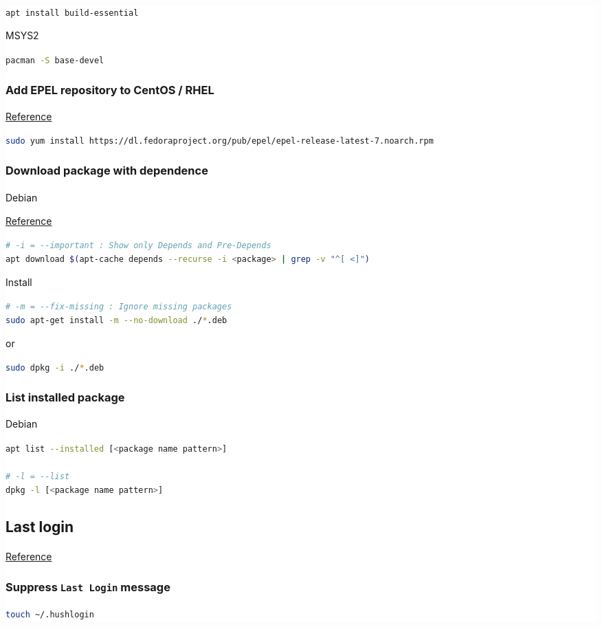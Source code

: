 ```bash
apt install build-essential
```

MSYS2

```bash
pacman -S base-devel
```

### Add EPEL repository to CentOS / RHEL

[Reference](https://fedoraproject.org/wiki/EPEL)

```bash
sudo yum install https://dl.fedoraproject.org/pub/epel/epel-release-latest-7.noarch.rpm
```

### Download package with dependence

Debian

[Reference](https://stackoverflow.com/a/41428445/1877620)

```bash
# -i = --important : Show only Depends and Pre-Depends
apt download $(apt-cache depends --recurse -i <package> | grep -v "^[ <]")
```

Install

```bash
# -m = --fix-missing : Ignore missing packages
sudo apt-get install -m --no-download ./*.deb
```
or
```bash
sudo dpkg -i ./*.deb
```

### List installed package

Debian

```bash
apt list --installed [<package name pattern>]

# -l = --list
dpkg -l [<package name pattern>]
```

## Last login

[Reference](https://linuxconfig.org/how-to-disable-last-login-message-on-rhel-linux)

### Suppress `Last Login` message
```bash
touch ~/.hushlogin
```
